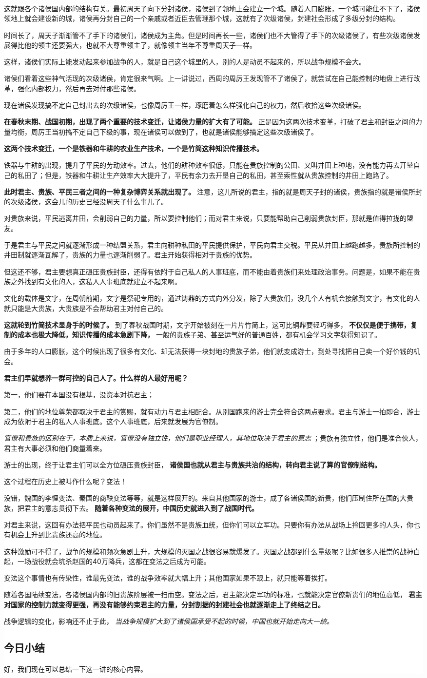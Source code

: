 这就跟各个诸侯国内部的结构有关。最初周天子向下分封诸侯，诸侯到了领地上会建立一个城。随着人口膨胀，一个城可能住不下了，诸侯领地上就会建设新的城，诸侯再分封自己的一个亲戚或者近臣去管理那个城，这就有了次级诸侯，封建社会形成了多级分封的结构。

时间长了，周天子渐渐管不了手下的诸侯们，诸侯成为主角。但是时间再长一些，诸侯们也不大管得了手下的次级诸侯了，有些次级诸侯发展得比他的领主还要强大，也就不大尊重领主了，就像领主当年不尊重周天子一样。

这样，诸侯们实际上能发动起来参加战争的人，就是自己这个城里的人，别的人是动员不起来的，所以战争规模不会大。

诸侯们看着这些神气活现的次级诸侯，肯定很来气啊。上一讲说过，西周的周厉王发现管不了诸侯了，就尝试在自己能控制的地盘上进行改革，强化内部权力，然后再去对付那些诸侯。

现在诸侯发现搞不定自己封出去的次级诸侯，也像周厉王一样，琢磨着怎么样强化自己的权力，然后收拾这些次级诸侯。

 **在春秋末期、战国初期，出现了两个重要的技术变迁，让诸侯力量的扩大有了可能。** 正是因为这两次技术变革，打破了君主和封臣之间的力量均衡，周厉王当初搞不定自己下级的事，现在诸侯可以做到了，也就是诸侯能够搞定这些次级诸侯了。

 **这两个技术变迁，一个是铁器和牛耕的农业生产技术，一个是竹简这种知识传播技术。**

铁器与牛耕的出现，提升了平民的劳动效率。过去，他们的耕种效率很低，只能在贵族控制的公田、又叫井田上种地，没有能力再去开垦自己的私田了；但是，铁器和牛耕让生产效率大大提升了，平民有余力去开垦自己的私田，甚至索性就从贵族控制的井田上跑路了。

 **此时君主、贵族、平民三者之间的一种复杂博弈关系就出现了。** 注意，这儿所说的君主，指的就是周天子封的诸侯，贵族指的就是诸侯所封的次级诸侯，这会儿的历史已经没周天子什么事儿了。

对贵族来说，平民逃离井田，会削弱自己的力量，所以要控制他们；而对君主来说，只要能帮助自己削弱贵族封臣，那就是值得拉拢的盟友。

于是君主与平民之间就逐渐形成一种结盟关系，君主向耕种私田的平民提供保护，平民向君主交税。平民从井田上越跑越多，贵族所控制的井田制就逐渐瓦解了，贵族的力量也逐渐削弱了。君主开始获得相对于贵族的优势。

但这还不够，君主要想真正碾压贵族封臣，还得有依附于自己私人的人事班底，而不能由着贵族们来处理政治事务。问题是，如果不能在贵族之外找到有文化的人，这私人人事班底就建立不起来啊。

文化的载体是文字，在周朝前期，文字是祭祀专用的，通过铸鼎的方式向外分发，除了大贵族们，没几个人有机会接触到文字，有文化的人就只能是大贵族，大贵族是不会帮助君主对付自己的。

 **这就轮到竹简技术显身手的时候了。** 到了春秋战国时期，文字开始被刻在一片片竹简上，这可比铜鼎要轻巧得多， **不仅仅是便于携带，复制的成本也极大降低，知识传播的成本急剧下降，** 一般的贵族子弟、甚至运气好的普通百姓，都有机会学习文字获得知识了。

由于多年的人口膨胀，这个时候出现了很多有文化、却无法获得一块封地的贵族子弟，他们就变成游士，到处寻找把自己卖一个好价钱的机会。

 **君主们早就想养一群可控的自己人了。什么样的人最好用呢？**

第一，他们要在本国没有根基，没资本对抗君主；

第二，他们的地位尊荣都取决于君主的赏赐，就有动力与君主相配合。从别国跑来的游士完全符合这两点要求。君主与游士一拍即合，游士成为依附于君主的私人人事班底。这个人事班底，后来就发展为官僚制。

 *官僚和贵族的区别在于，本质上来说，官僚没有独立性，他们是职业经理人，其地位取决于君主的意志* ；贵族有独立性，他们是准合伙人，君主有大事必须和他们商量着来。

游士的出现，终于让君主们可以全方位碾压贵族封臣， **诸侯国也就从君主与贵族共治的结构，转向君主说了算的官僚制结构。**

这个过程在历史上被叫作什么呢？变法！

没错，魏国的李悝变法、秦国的商鞅变法等等，就是这样展开的。来自其他国家的游士，成了各诸侯国的新贵，他们压制住所在国的大贵族，把君主的意志贯彻下去。 **随着各种变法的展开，中国历史就进入到了战国时代。**

对君主来说，这回有办法把平民也动员起来了。你们虽然不是贵族血统，但你们可以立军功。只要你有办法从战场上拎回更多的人头，你也有机会上升到比贵族还高的地位。

这种激励可不得了，战争的规模和频次急剧上升，大规模的灭国之战很容易就爆发了。灭国之战都到什么量级呢？比如很多人推崇的战神白起，一场战役就会坑杀赵国的40万降兵，这都在变法之后成为可能。

变法这个事情也有传染性，谁最先变法，谁的战争效率就大幅上升；其他国家如果不跟上，就只能等着挨打。

随着各国陆续变法，各诸侯国内部的旧贵族阶层被一扫而空。变法之后，君主能决定军功的标准，也就能决定官僚新贵们的地位高低， **君主对国家的控制力就变得更强，再没有能够约束君主的力量，分封割据的封建社会也就逐渐走上了终结之日。**

战争逻辑的变化，影响还不止于此， *当战争规模扩大到了诸侯国承受不起的时候，中国也就开始走向大一统。*

## 今日小结

好，我们现在可以总结一下这一讲的核心内容。
